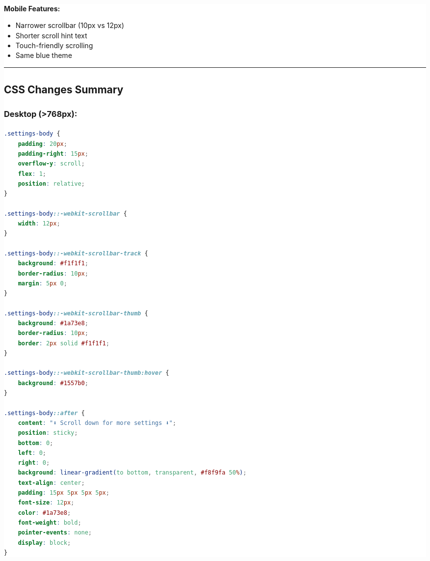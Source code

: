 **Mobile Features:**
- Narrower scrollbar (10px vs 12px)
- Shorter scroll hint text
- Touch-friendly scrolling
- Same blue theme

---

## CSS Changes Summary

### **Desktop (>768px):**

```css
.settings-body {
    padding: 20px;
    padding-right: 15px;
    overflow-y: scroll;
    flex: 1;
    position: relative;
}

.settings-body::-webkit-scrollbar {
    width: 12px;
}

.settings-body::-webkit-scrollbar-track {
    background: #f1f1f1;
    border-radius: 10px;
    margin: 5px 0;
}

.settings-body::-webkit-scrollbar-thumb {
    background: #1a73e8;
    border-radius: 10px;
    border: 2px solid #f1f1f1;
}

.settings-body::-webkit-scrollbar-thumb:hover {
    background: #1557b0;
}

.settings-body::after {
    content: "⬇ Scroll down for more settings ⬇";
    position: sticky;
    bottom: 0;
    left: 0;
    right: 0;
    background: linear-gradient(to bottom, transparent, #f8f9fa 50%);
    text-align: center;
    padding: 15px 5px 5px 5px;
    font-size: 12px;
    color: #1a73e8;
    font-weight: bold;
    pointer-events: none;
    display: block;
}
```
